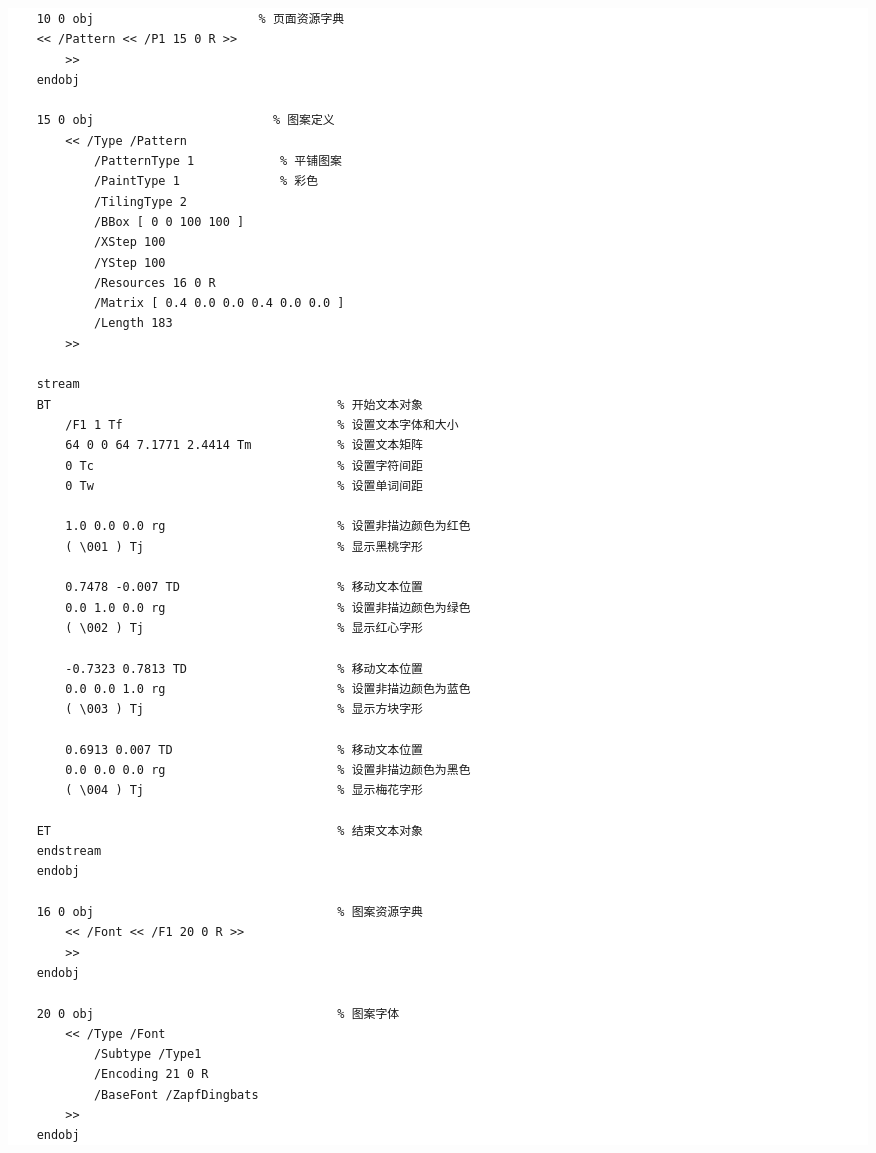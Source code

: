         10 0 obj                       % 页面资源字典
        << /Pattern << /P1 15 0 R >>
            >>
        endobj
        
        15 0 obj                         % 图案定义
            << /Type /Pattern
                /PatternType 1            % 平铺图案
                /PaintType 1              % 彩色
                /TilingType 2
                /BBox [ 0 0 100 100 ]
                /XStep 100
                /YStep 100
                /Resources 16 0 R
                /Matrix [ 0.4 0.0 0.0 0.4 0.0 0.0 ]
                /Length 183
            >>
        
        stream
        BT                                        % 开始文本对象
            /F1 1 Tf                              % 设置文本字体和大小
            64 0 0 64 7.1771 2.4414 Tm            % 设置文本矩阵 
            0 Tc                                  % 设置字符间距
            0 Tw                                  % 设置单词间距
            
            1.0 0.0 0.0 rg                        % 设置非描边颜色为红色
            ( \001 ) Tj                           % 显示黑桃字形
            
            0.7478 -0.007 TD                      % 移动文本位置
            0.0 1.0 0.0 rg                        % 设置非描边颜色为绿色
            ( \002 ) Tj                           % 显示红心字形
            
            -0.7323 0.7813 TD                     % 移动文本位置
            0.0 0.0 1.0 rg                        % 设置非描边颜色为蓝色
            ( \003 ) Tj                           % 显示方块字形
            
            0.6913 0.007 TD                       % 移动文本位置
            0.0 0.0 0.0 rg                        % 设置非描边颜色为黑色
            ( \004 ) Tj                           % 显示梅花字形
        
        ET                                        % 结束文本对象
        endstream
        endobj
        
        16 0 obj                                  % 图案资源字典
            << /Font << /F1 20 0 R >>
            >>
        endobj
        
        20 0 obj                                  % 图案字体
            << /Type /Font
                /Subtype /Type1
                /Encoding 21 0 R
                /BaseFont /ZapfDingbats
            >>
        endobj
        
